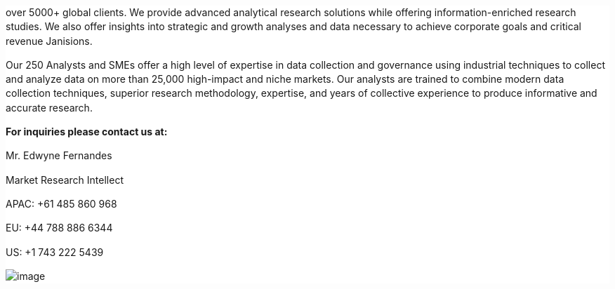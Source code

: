 over 5000+ global clients. We provide advanced analytical research solutions while offering information-enriched research studies.&nbsp;</span>We also offer insights into strategic and growth analyses and data necessary to achieve corporate goals and critical revenue Janisions.</p><p><span class="">Our 250 Analysts and SMEs offer a high level of expertise in data collection and governance using industrial techniques to collect and analyze data on more than 25,000 high-impact and niche markets. Our analysts are trained to combine modern data collection techniques, superior research methodology, expertise, and years of collective experience to produce informative and accurate research.</span></p><p><strong>For inquiries please contact us at:</strong></p><p>Mr. Edwyne Fernandes</p><p>Market Research Intellect</p><p>APAC: +61 485 860 968</p><p>EU: +44 788 886 6344</p><p>US: +1 743 222 5439</p>
![image](https://github.com/user-attachments/assets/2a238f53-01f3-4231-bc73-9d15e90025d6)
